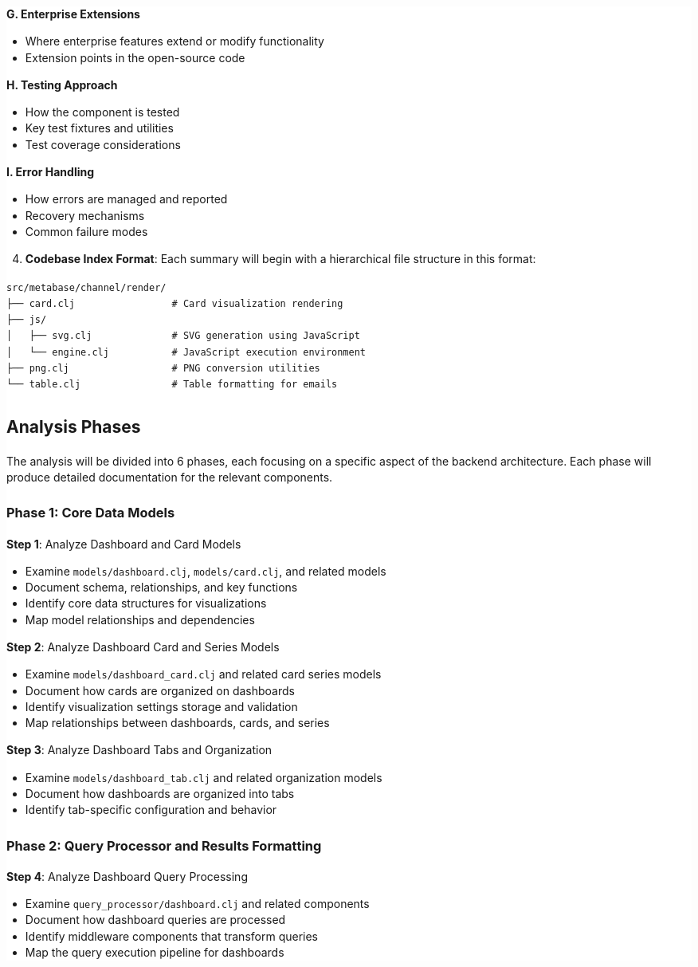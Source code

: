    **G. Enterprise Extensions**
   - Where enterprise features extend or modify functionality
   - Extension points in the open-source code

   **H. Testing Approach**
   - How the component is tested
   - Key test fixtures and utilities
   - Test coverage considerations

   **I. Error Handling**
   - How errors are managed and reported
   - Recovery mechanisms
   - Common failure modes

4. **Codebase Index Format**: Each summary will begin with a hierarchical file structure in this format:

```
src/metabase/channel/render/
├── card.clj                 # Card visualization rendering
├── js/
│   ├── svg.clj              # SVG generation using JavaScript
│   └── engine.clj           # JavaScript execution environment
├── png.clj                  # PNG conversion utilities
└── table.clj                # Table formatting for emails
```

## Analysis Phases

The analysis will be divided into 6 phases, each focusing on a specific aspect of the backend architecture. Each phase will produce detailed documentation for the relevant components.

### Phase 1: Core Data Models

**Step 1**: Analyze Dashboard and Card Models
- Examine `models/dashboard.clj`, `models/card.clj`, and related models
- Document schema, relationships, and key functions
- Identify core data structures for visualizations
- Map model relationships and dependencies

**Step 2**: Analyze Dashboard Card and Series Models
- Examine `models/dashboard_card.clj` and related card series models
- Document how cards are organized on dashboards
- Identify visualization settings storage and validation
- Map relationships between dashboards, cards, and series

**Step 3**: Analyze Dashboard Tabs and Organization
- Examine `models/dashboard_tab.clj` and related organization models
- Document how dashboards are organized into tabs
- Identify tab-specific configuration and behavior

### Phase 2: Query Processor and Results Formatting

**Step 4**: Analyze Dashboard Query Processing
- Examine `query_processor/dashboard.clj` and related components
- Document how dashboard queries are processed
- Identify middleware components that transform queries
- Map the query execution pipeline for dashboards

